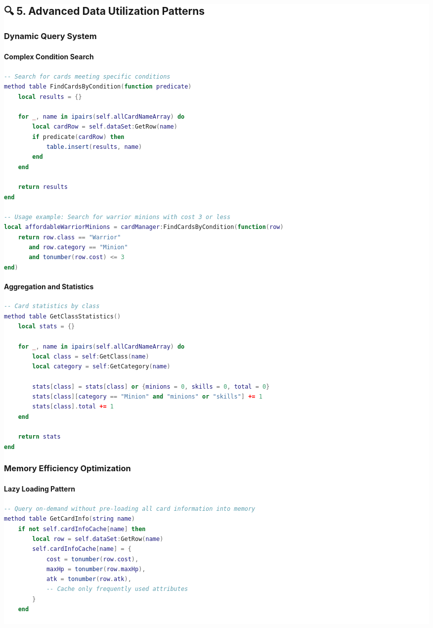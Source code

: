 ## 🔍 5. Advanced Data Utilization Patterns

### Dynamic Query System

#### Complex Condition Search
```lua
-- Search for cards meeting specific conditions
method table FindCardsByCondition(function predicate)
    local results = {}
    
    for _, name in ipairs(self.allCardNameArray) do
        local cardRow = self.dataSet:GetRow(name)
        if predicate(cardRow) then
            table.insert(results, name)
        end
    end
    
    return results
end

-- Usage example: Search for warrior minions with cost 3 or less
local affordableWarriorMinions = cardManager:FindCardsByCondition(function(row)
    return row.class == "Warrior" 
       and row.category == "Minion" 
       and tonumber(row.cost) <= 3
end)
```

#### Aggregation and Statistics
```lua
-- Card statistics by class
method table GetClassStatistics()
    local stats = {}
    
    for _, name in ipairs(self.allCardNameArray) do
        local class = self:GetClass(name)
        local category = self:GetCategory(name)
        
        stats[class] = stats[class] or {minions = 0, skills = 0, total = 0}
        stats[class][category == "Minion" and "minions" or "skills"] += 1
        stats[class].total += 1
    end
    
    return stats
end
```

### Memory Efficiency Optimization

#### Lazy Loading Pattern
```lua
-- Query on-demand without pre-loading all card information into memory
method table GetCardInfo(string name)
    if not self.cardInfoCache[name] then
        local row = self.dataSet:GetRow(name)
        self.cardInfoCache[name] = {
            cost = tonumber(row.cost),
            maxHp = tonumber(row.maxHp),
            atk = tonumber(row.atk),
            -- Cache only frequently used attributes
        }
    end
    
```